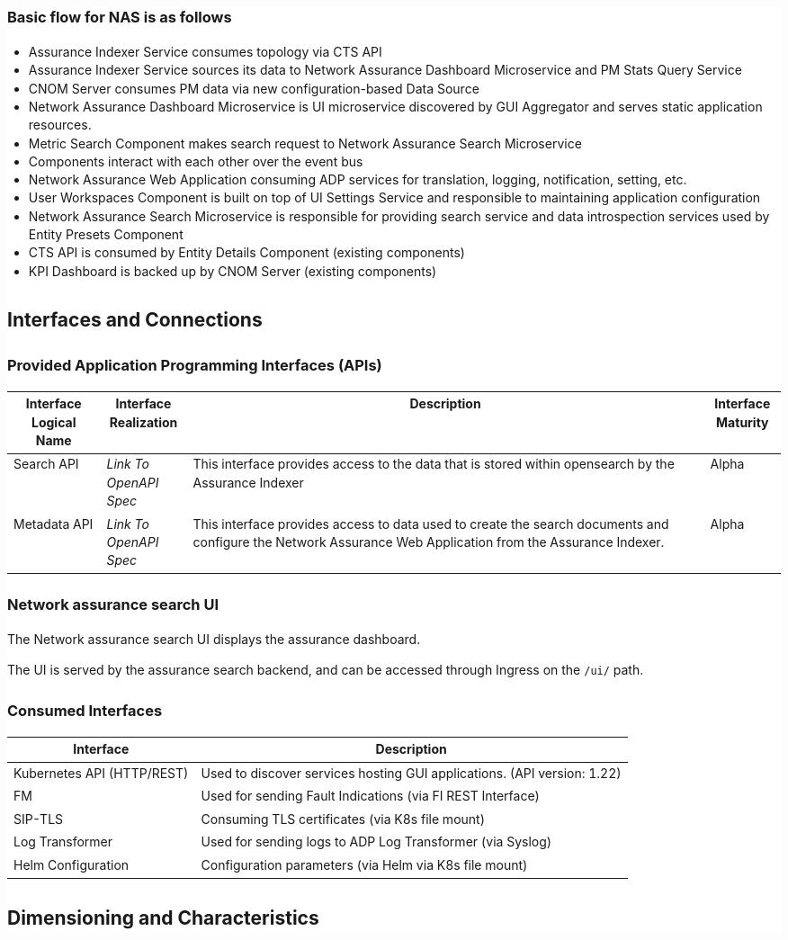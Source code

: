 ### Basic flow for NAS is as follows

- Assurance Indexer Service consumes topology via CTS API
- Assurance Indexer Service sources its data to Network Assurance Dashboard Microservice and PM Stats Query Service
- CNOM Server consumes PM data via new configuration-based Data Source
- Network Assurance Dashboard Microservice is UI microservice discovered by GUI Aggregator and serves static application resources.
- Metric Search Component makes search request to Network Assurance Search Microservice
- Components interact with each other over the event bus
- Network Assurance Web Application consuming ADP services for translation, logging, notification, setting, etc.
- User Workspaces Component is built on top of UI Settings Service and responsible to maintaining application configuration
- Network Assurance Search Microservice is responsible for providing search service and data introspection services used by Entity Presets Component
- CTS API is consumed by Entity Details Component (existing components)
- KPI Dashboard is backed up by CNOM Server (existing components)

## **Interfaces and Connections**

### **Provided Application Programming Interfaces (APIs)**

| Interface Logical Name | Interface Realization  | Description                                                                                                                                                | Interface Maturity |
| ---------------------- | ---------------------- | ---------------------------------------------------------------------------------------------------------------------------------------------------------- | ------------------ |
| Search API             | _Link To OpenAPI Spec_ | This interface provides access to the data that is stored within opensearch by the Assurance Indexer                                                       | Alpha              |
| Metadata API           | _Link To OpenAPI Spec_ | This interface provides access to data used to create the search documents and configure the Network Assurance Web Application from the Assurance Indexer. | Alpha              |

### Network assurance search UI

The Network assurance search UI displays the assurance dashboard.

The UI is served by the assurance search backend, and can be accessed through Ingress on the `/ui/` path.

### **Consumed Interfaces**

| Interface                  | Description                                                             |
| -------------------------- | ----------------------------------------------------------------------- |
| Kubernetes API (HTTP/REST) | Used to discover services hosting GUI applications. (API version: 1.22) |
| FM                         | Used for sending Fault Indications (via FI REST Interface)              |
| SIP-TLS                    | Consuming TLS certificates (via K8s file mount)                         |
| Log Transformer            | Used for sending logs to ADP Log Transformer (via Syslog)               |
| Helm Configuration         | Configuration parameters (via Helm via K8s file mount)                  |

## **Dimensioning and Characteristics**
